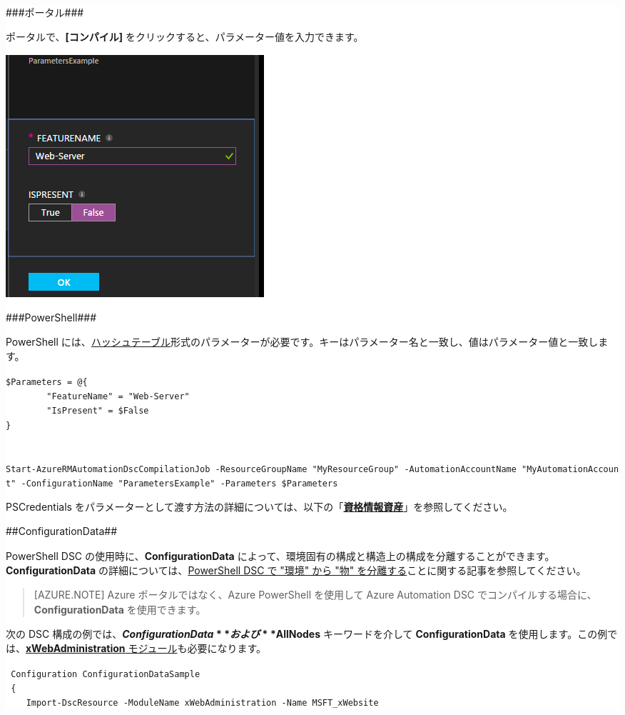 ###ポータル###

ポータルで、**[コンパイル]** をクリックすると、パラメーター値を入力できます。

![alt text](./media/automation-dsc-compile/DSC_compiling_1.png)

###PowerShell###

PowerShell には、[ハッシュテーブル](http://technet.microsoft.com/library/hh847780.aspx)形式のパラメーターが必要です。キーはパラメーター名と一致し、値はパラメーター値と一致します。

    $Parameters = @{
    		"FeatureName" = "Web-Server"
    		"IsPresent" = $False
    }
    
    
    Start-AzureRMAutomationDscCompilationJob -ResourceGroupName "MyResourceGroup" -AutomationAccountName "MyAutomationAccount" -ConfigurationName "ParametersExample" -Parameters $Parameters 
    

PSCredentials をパラメーターとして渡す方法の詳細については、以下の「<a href="#credential-assets">**資格情報資産**</a>」を参照してください。

##ConfigurationData##

PowerShell DSC の使用時に、**ConfigurationData** によって、環境固有の構成と構造上の構成を分離することができます。**ConfigurationData** の詳細については、[PowerShell DSC で "環境" から "物" を分離する](http://blogs.msdn.com/b/powershell/archive/2014/01/09/continuous-deployment-using-dsc-with-minimal-change.aspx)ことに関する記事を参照してください。

>[AZURE.NOTE] Azure ポータルではなく、Azure PowerShell を使用して Azure Automation DSC でコンパイルする場合に、**ConfigurationData** を使用できます。

次の DSC 構成の例では、**$ConfigurationData** および **$AllNodes** キーワードを介して **ConfigurationData** を使用します。この例では、[**xWebAdministration** モジュール](https://www.powershellgallery.com/packages/xWebAdministration/)も必要になります。

     Configuration ConfigurationDataSample
     {
    	Import-DscResource -ModuleName xWebAdministration -Name MSFT_xWebsite
    